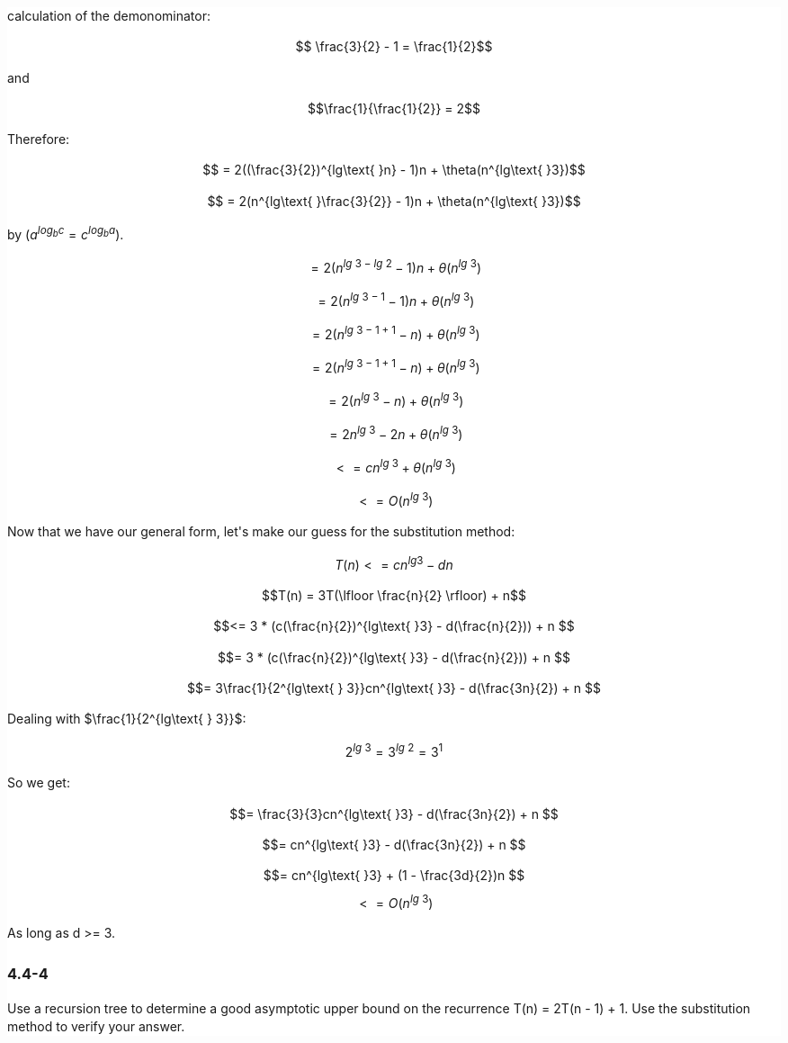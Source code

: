 calculation of the demonominator:

$$ \frac{3}{2} - 1 = \frac{1}{2}$$

and 

$$\frac{1}{\frac{1}{2}} = 2$$

Therefore:

$$ = 2((\frac{3}{2})^{lg\text{ }n} - 1)n + \theta(n^{lg\text{ }3})$$

$$ = 2(n^{lg\text{ }\frac{3}{2}} - 1)n + \theta(n^{lg\text{ }3})$$

by ($a^{log_{b} c} = c^{log_{b} a}$).

$$ = 2(n^{lg\text{ }3 - lg\text{ }2} - 1)n + \theta(n^{lg\text{ }3})$$ 

$$ = 2(n^{lg\text{ }3 - 1} - 1)n + \theta(n^{lg\text{ }3})$$

$$ = 2(n^{lg\text{ }3 - 1 + 1} - n) + \theta(n^{lg\text{ }3})$$

$$ = 2(n^{lg\text{ }3 - 1 + 1} - n) + \theta(n^{lg\text{ }3})$$

$$ = 2(n^{lg\text{ }3} - n) + \theta(n^{lg\text{ }3})$$

$$ = 2n^{lg\text{ }3} - 2n + \theta(n^{lg\text{ }3})$$

$$ <= cn^{lg\text{ }3} + \theta(n^{lg\text{ }3})$$

$$ <= O(n^{lg\text{ }3})$$

Now that we have our general form, let's make our guess for the substitution method:

$$T(n) <= cn^{lg 3} - dn$$

$$T(n) = 3T(\lfloor \frac{n}{2} \rfloor) + n$$

$$<= 3 * (c(\frac{n}{2})^{lg\text{ }3} - d(\frac{n}{2})) + n $$

$$= 3 * (c(\frac{n}{2})^{lg\text{ }3} - d(\frac{n}{2})) + n $$

$$= 3\frac{1}{2^{lg\text{ } 3}}cn^{lg\text{ }3} - d(\frac{3n}{2}) + n $$

Dealing with $\frac{1}{2^{lg\text{ } 3}}$:

$$ 2^{lg\text{ } 3} = 3^{lg\text{ } 2} = 3^{1}$$

So we get:

$$= \frac{3}{3}cn^{lg\text{ }3} - d(\frac{3n}{2}) + n $$

$$= cn^{lg\text{ }3} - d(\frac{3n}{2}) + n $$

$$= cn^{lg\text{ }3} + (1 - \frac{3d}{2})n $$
$$ <= O(n^{lg\text{ }3}) $$

As long as d >= 3.



### 4.4-4 

Use a recursion tree to determine a good asymptotic upper bound on the recurrence T(n) = 2T(n - 1) + 1.  Use the substitution method to verify your answer.
